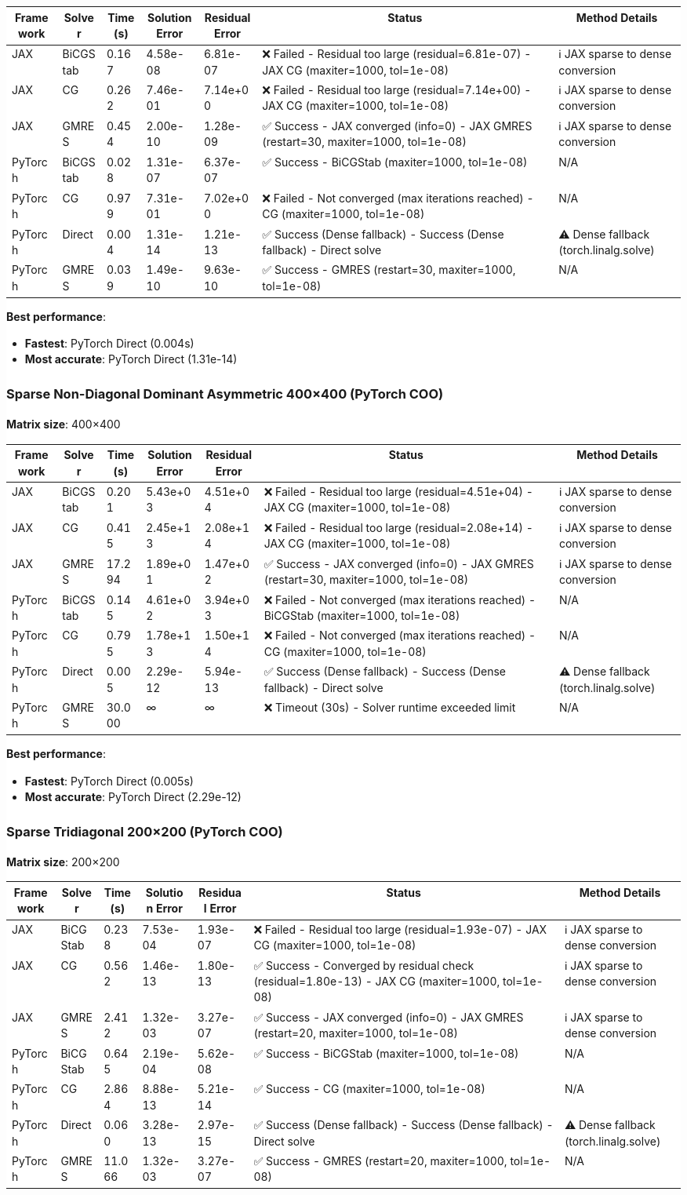 | Framework | Solver | Time(s) | Solution Error | Residual Error | Status | Method Details |
|-----------|--------|---------|----------------|----------------|--------|-----------------|
| JAX | BiCGStab | 0.167 | 4.58e-08 | 6.81e-07 | ❌ Failed - Residual too large (residual=6.81e-07) - JAX CG (maxiter=1000, tol=1e-08) | ℹ️ JAX sparse to dense conversion |
| JAX | CG | 0.262 | 7.46e-01 | 7.14e+00 | ❌ Failed - Residual too large (residual=7.14e+00) - JAX CG (maxiter=1000, tol=1e-08) | ℹ️ JAX sparse to dense conversion |
| JAX | GMRES | 0.454 | 2.00e-10 | 1.28e-09 | ✅ Success - JAX converged (info=0) - JAX GMRES (restart=30, maxiter=1000, tol=1e-08) | ℹ️ JAX sparse to dense conversion |
| PyTorch | BiCGStab | 0.028 | 1.31e-07 | 6.37e-07 | ✅ Success - BiCGStab (maxiter=1000, tol=1e-08) | N/A |
| PyTorch | CG | 0.979 | 7.31e-01 | 7.02e+00 | ❌ Failed - Not converged (max iterations reached) - CG (maxiter=1000, tol=1e-08) | N/A |
| PyTorch | Direct | 0.004 | 1.31e-14 | 1.21e-13 | ✅ Success (Dense fallback) - Success (Dense fallback) - Direct solve | ⚠️ Dense fallback (torch.linalg.solve) |
| PyTorch | GMRES | 0.039 | 1.49e-10 | 9.63e-10 | ✅ Success - GMRES (restart=30, maxiter=1000, tol=1e-08) | N/A |

**Best performance**:
- **Fastest**: PyTorch Direct (0.004s)
- **Most accurate**: PyTorch Direct (1.31e-14)

### Sparse Non-Diagonal Dominant Asymmetric 400×400 (PyTorch COO)

**Matrix size**: 400×400

| Framework | Solver | Time(s) | Solution Error | Residual Error | Status | Method Details |
|-----------|--------|---------|----------------|----------------|--------|-----------------|
| JAX | BiCGStab | 0.201 | 5.43e+03 | 4.51e+04 | ❌ Failed - Residual too large (residual=4.51e+04) - JAX CG (maxiter=1000, tol=1e-08) | ℹ️ JAX sparse to dense conversion |
| JAX | CG | 0.415 | 2.45e+13 | 2.08e+14 | ❌ Failed - Residual too large (residual=2.08e+14) - JAX CG (maxiter=1000, tol=1e-08) | ℹ️ JAX sparse to dense conversion |
| JAX | GMRES | 17.294 | 1.89e+01 | 1.47e+02 | ✅ Success - JAX converged (info=0) - JAX GMRES (restart=30, maxiter=1000, tol=1e-08) | ℹ️ JAX sparse to dense conversion |
| PyTorch | BiCGStab | 0.145 | 4.61e+02 | 3.94e+03 | ❌ Failed - Not converged (max iterations reached) - BiCGStab (maxiter=1000, tol=1e-08) | N/A |
| PyTorch | CG | 0.795 | 1.78e+13 | 1.50e+14 | ❌ Failed - Not converged (max iterations reached) - CG (maxiter=1000, tol=1e-08) | N/A |
| PyTorch | Direct | 0.005 | 2.29e-12 | 5.94e-13 | ✅ Success (Dense fallback) - Success (Dense fallback) - Direct solve | ⚠️ Dense fallback (torch.linalg.solve) |
| PyTorch | GMRES | 30.000 | ∞ | ∞ | ❌ Timeout (30s) - Solver runtime exceeded limit | N/A |

**Best performance**:
- **Fastest**: PyTorch Direct (0.005s)
- **Most accurate**: PyTorch Direct (2.29e-12)

### Sparse Tridiagonal 200×200 (PyTorch COO)

**Matrix size**: 200×200

| Framework | Solver | Time(s) | Solution Error | Residual Error | Status | Method Details |
|-----------|--------|---------|----------------|----------------|--------|-----------------|
| JAX | BiCGStab | 0.238 | 7.53e-04 | 1.93e-07 | ❌ Failed - Residual too large (residual=1.93e-07) - JAX CG (maxiter=1000, tol=1e-08) | ℹ️ JAX sparse to dense conversion |
| JAX | CG | 0.562 | 1.46e-13 | 1.80e-13 | ✅ Success - Converged by residual check (residual=1.80e-13) - JAX CG (maxiter=1000, tol=1e-08) | ℹ️ JAX sparse to dense conversion |
| JAX | GMRES | 2.412 | 1.32e-03 | 3.27e-07 | ✅ Success - JAX converged (info=0) - JAX GMRES (restart=20, maxiter=1000, tol=1e-08) | ℹ️ JAX sparse to dense conversion |
| PyTorch | BiCGStab | 0.645 | 2.19e-04 | 5.62e-08 | ✅ Success - BiCGStab (maxiter=1000, tol=1e-08) | N/A |
| PyTorch | CG | 2.864 | 8.88e-13 | 5.21e-14 | ✅ Success - CG (maxiter=1000, tol=1e-08) | N/A |
| PyTorch | Direct | 0.060 | 3.28e-13 | 2.97e-15 | ✅ Success (Dense fallback) - Success (Dense fallback) - Direct solve | ⚠️ Dense fallback (torch.linalg.solve) |
| PyTorch | GMRES | 11.066 | 1.32e-03 | 3.27e-07 | ✅ Success - GMRES (restart=20, maxiter=1000, tol=1e-08) | N/A |
